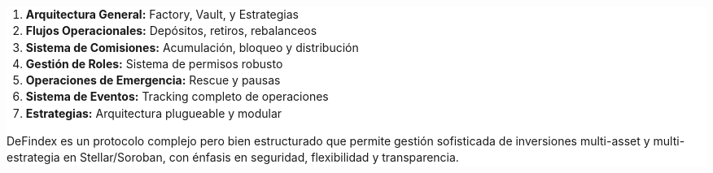 1. **Arquitectura General:** Factory, Vault, y Estrategias
2. **Flujos Operacionales:** Depósitos, retiros, rebalanceos
3. **Sistema de Comisiones:** Acumulación, bloqueo y distribución
4. **Gestión de Roles:** Sistema de permisos robusto
5. **Operaciones de Emergencia:** Rescue y pausas
6. **Sistema de Eventos:** Tracking completo de operaciones
7. **Estrategias:** Arquitectura plugueable y modular

DeFindex es un protocolo complejo pero bien estructurado que permite gestión sofisticada de inversiones multi-asset y multi-estrategia en Stellar/Soroban, con énfasis en seguridad, flexibilidad y transparencia.
